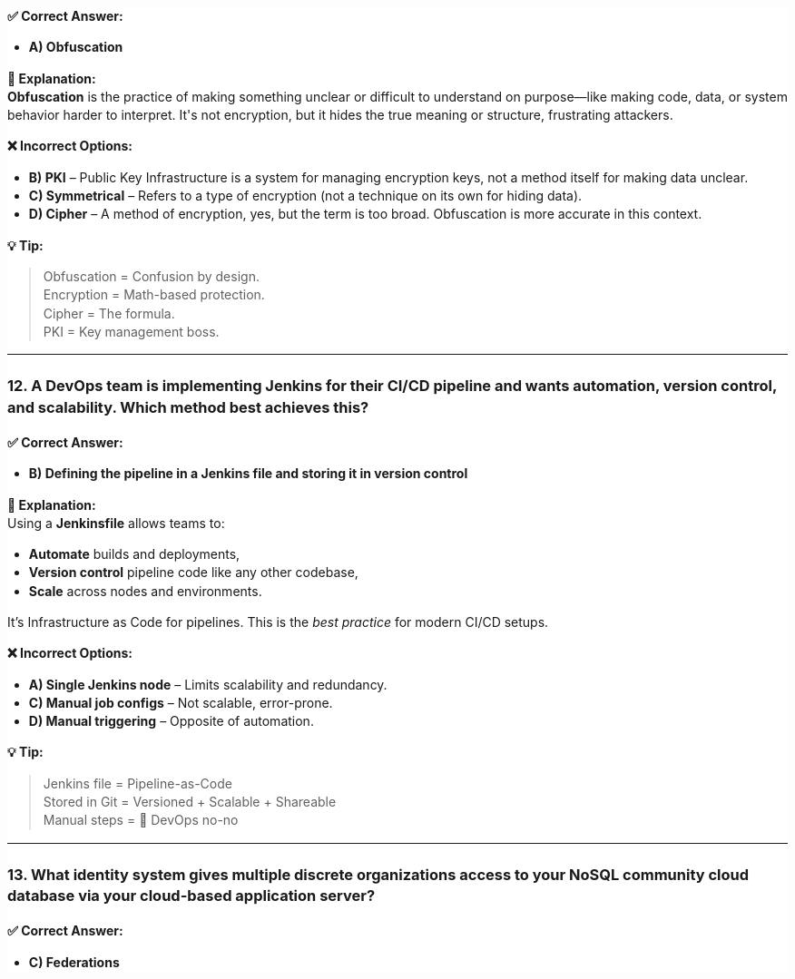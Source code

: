 **✅ Correct Answer:**  
- **A) Obfuscation**

**🧠 Explanation:**  
**Obfuscation** is the practice of making something unclear or difficult to understand on purpose—like making code, data, or system behavior harder to interpret. It's not encryption, but it hides the true meaning or structure, frustrating attackers.

**❌ Incorrect Options:**  
- **B) PKI** – Public Key Infrastructure is a system for managing encryption keys, not a method itself for making data unclear.  
- **C) Symmetrical** – Refers to a type of encryption (not a technique on its own for hiding data).  
- **D) Cipher** – A method of encryption, yes, but the term is too broad. Obfuscation is more accurate in this context.

**💡 Tip:**  
> Obfuscation = Confusion by design.  
> Encryption = Math-based protection.  
> Cipher = The formula.  
> PKI = Key management boss.
---
### 12. A DevOps team is implementing Jenkins for their CI/CD pipeline and wants automation, version control, and scalability. Which method **best** achieves this?

**✅ Correct Answer:**  
- **B) Defining the pipeline in a Jenkins file and storing it in version control**

**🧠 Explanation:**  
Using a **Jenkinsfile** allows teams to:
- **Automate** builds and deployments,
- **Version control** pipeline code like any other codebase,
- **Scale** across nodes and environments.

It’s Infrastructure as Code for pipelines. This is the *best practice* for modern CI/CD setups.

**❌ Incorrect Options:**  
- **A) Single Jenkins node** – Limits scalability and redundancy.  
- **C) Manual job configs** – Not scalable, error-prone.  
- **D) Manual triggering** – Opposite of automation.

**💡 Tip:**  
> Jenkins file = Pipeline-as-Code  
> Stored in Git = Versioned + Scalable + Shareable  
> Manual steps = 🚫 DevOps no-no

---
### 13. What identity system gives multiple discrete organizations access to your NoSQL community cloud database via your cloud-based application server?

**✅ Correct Answer:**  
- **C) Federations**
